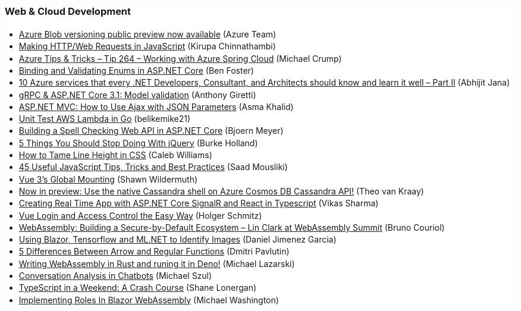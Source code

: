 

### <a name="web"></a>Web & Cloud Development

  * <a href="https://azure.microsoft.com/en-us/updates/azure-blob-versioning-public-preview-now-available/" target="_blank" rel="noopener noreferrer">Azure Blob versioning public preview now available</a> (Azure Team)
  * <a href="https://www.kirupa.com/html5/making_http_requests_js.htm" target="_blank" rel="noopener noreferrer">Making HTTP/Web Requests in JavaScript</a> (Kirupa Chinnathambi)
  * <a href="https://microsoft.github.io/AzureTipsAndTricks/blog/tip264.html" target="_blank" rel="noopener noreferrer">Azure Tips & Tricks &#8211; Tip 264 &#8211; Working with Azure Spring Cloud</a> (Michael Crump)
  * <a href="https://benfoster.io/blog/binding-validating-enums-aspnet-core/" target="_blank" rel="noopener noreferrer">Binding and Validating Enums in ASP.NET Core</a> (Ben Foster)
  * <a href="https://abhijitjana.net/2020/05/16/10-azure-services-that-every-net-developers-consultant-and-architects-should-know-and-learn-it-well-part-ii/" target="_blank" rel="noopener noreferrer">10 Azure services that every .NET Developers, Consultant, and Architects should know and learn it well – Part II</a> (Abhijit Jana)
  * <a href="https://anthonygiretti.com/2020/05/18/grpc-asp-net-core-3-1-model-validation/" target="_blank" rel="noopener noreferrer">gRPC & ASP.NET Core 3.1: Model validation</a> (Anthony Giretti)
  * <a href="https://www.asmak9.com/2020/05/aspnet-mvc-how-to-use-ajax-with-json.html" target="_blank" rel="noopener noreferrer">ASP.NET MVC: How to Use Ajax with JSON Parameters</a> (Asma Khalid)
  * <a href="https://hackernoon.com/unit-test-aws-lambda-in-go-h85l3ymz?source=rss" target="_blank" rel="noopener noreferrer">Unit Test AWS Lambda in Go</a> (belikemike21)
  * <a href="https://www.textcontrol.com/blog/2020/05/15/building-a-spell-checking-web-api-in-aspnet-core/" target="_blank" rel="noopener noreferrer">Building a Spell Checking Web API in ASP.NET Core</a> (Bjoern Meyer)
  * <a href="http://feedproxy.google.com/~r/ModernWebHQ/~3/KxRXiq_7F9U/" target="_blank" rel="noopener noreferrer">5 Things You Should Stop Doing With jQuery</a> (Burke Holland)
  * <a href="https://css-tricks.com/how-to-tame-line-height-in-css/" target="_blank" rel="noopener noreferrer">How to Tame Line Height in CSS</a> (Caleb Williams)
  * <a href="http://feedproxy.google.com/~r/ModernWebHQ/~3/p3qv9tKfC2Y/" target="_blank" rel="noopener noreferrer">45 Useful JavaScript Tips, Tricks and Best Practices</a> (Saad Mousliki)
  * <a href="http://wildermuth.com/2020/05/17/Vue-3-s-Global-Mounting" target="_blank" rel="noopener noreferrer">Vue 3&#8217;s Global Mounting</a> (Shawn Wildermuth)
  * <a href="https://devblogs.microsoft.com/cosmosdb/announcing-native-cassandra-shell-preview/" target="_blank" rel="noopener noreferrer">Now in preview: Use the native Cassandra shell on Azure Cosmos DB Cassandra API!</a> (Theo van Kraay)
  * <a href="https://medium.com/swlh/creating-real-time-app-with-asp-net-core-signalr-and-react-in-typescript-90aad9c1170b?source=rss----f5af2b715248---4" target="_blank" rel="noopener noreferrer">Creating Real Time App with ASP.NET Core SignalR and React in Typescript</a> (Vikas Sharma)
  * <a href="https://developer.okta.com/blog/2020/05/15/vue-login" target="_blank" rel="noopener noreferrer">Vue Login and Access Control the Easy Way</a> (Holger Schmitz)
  * <a href="https://www.infoq.com/news/2020/05/webassembly-security-nanoprocess/?utm_campaign=infoq_content&utm_source=infoq&utm_medium=feed&utm_term=global" target="_blank" rel="noopener noreferrer">WebAssembly: Building a Secure-by-Default Ecosystem &#8211; Lin Clark at WebAssembly Summit</a> (Bruno Couriol)
  * <a href="http://feedproxy.google.com/~r/netCurryRecentArticles/~3/1ZsmyLw8UPk/ShowArticle.aspx" target="_blank" rel="noopener noreferrer">Using Blazor, Tensorflow and ML.NET to Identify Images</a> (Daniel Jimenez Garcia)
  * <a href="https://dmitripavlutin.com/differences-between-arrow-and-regular-functions/" target="_blank" rel="noopener noreferrer">5 Differences Between Arrow and Regular Functions</a> (Dmitri Pavlutin)
  * <a href="https://dev.to/lampewebdev/writing-webassembly-in-rust-and-runing-it-in-deno-144j" target="_blank" rel="noopener noreferrer">Writing WebAssembly in Rust and runing it in Deno!</a> (Michael Lazarski)
  * <a href="https://codepunk.io/conversation-analysis-in-chatbots/" target="_blank" rel="noopener noreferrer">Conversation Analysis in Chatbots</a> (Michael Szul)
  * <a href="https://dev.to/shane__lonergan/typescript-in-a-weekend-a-crash-course-2171" target="_blank" rel="noopener noreferrer">TypeScript in a Weekend: A Crash Course</a> (Shane Lonergan)
  * <a href="http://blazorhelpwebsite.com/Blog/tabid/61/EntryId/4376/Implementing-Roles-In-Blazor-WebAssembly.aspx" target="_blank" rel="noopener noreferrer">Implementing Roles In Blazor WebAssembly</a> (Michael Washington)
